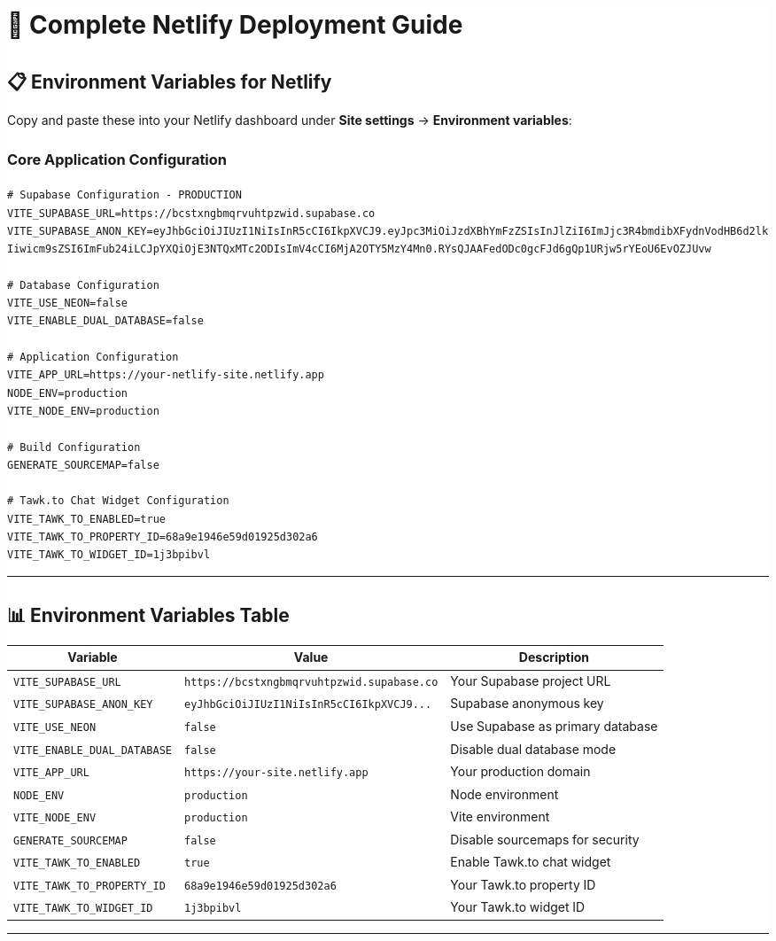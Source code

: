 # 🚀 Complete Netlify Deployment Guide

## 📋 **Environment Variables for Netlify**

Copy and paste these into your Netlify dashboard under **Site settings** → **Environment variables**:

### **Core Application Configuration**

```env
# Supabase Configuration - PRODUCTION
VITE_SUPABASE_URL=https://bcstxngbmqrvuhtpzwid.supabase.co
VITE_SUPABASE_ANON_KEY=eyJhbGciOiJIUzI1NiIsInR5cCI6IkpXVCJ9.eyJpc3MiOiJzdXBhYmFzZSIsInJlZiI6ImJjc3R4bmdibXFydnVodHB6d2lkIiwicm9sZSI6ImFub24iLCJpYXQiOjE3NTQxMTc2ODIsImV4cCI6MjA2OTY5MzY4Mn0.RYsQJAAFedODc0gcFJd6gQp1URjw5rYEoU6EvOZJUvw

# Database Configuration
VITE_USE_NEON=false
VITE_ENABLE_DUAL_DATABASE=false

# Application Configuration
VITE_APP_URL=https://your-netlify-site.netlify.app
NODE_ENV=production
VITE_NODE_ENV=production

# Build Configuration
GENERATE_SOURCEMAP=false

# Tawk.to Chat Widget Configuration
VITE_TAWK_TO_ENABLED=true
VITE_TAWK_TO_PROPERTY_ID=68a9e1946e59d01925d302a6
VITE_TAWK_TO_WIDGET_ID=1j3bpibvl
```

---

## 📊 **Environment Variables Table**

| Variable                    | Value                                      | Description                      |
| --------------------------- | ------------------------------------------ | -------------------------------- |
| `VITE_SUPABASE_URL`         | `https://bcstxngbmqrvuhtpzwid.supabase.co` | Your Supabase project URL        |
| `VITE_SUPABASE_ANON_KEY`    | `eyJhbGciOiJIUzI1NiIsInR5cCI6IkpXVCJ9...`  | Supabase anonymous key           |
| `VITE_USE_NEON`             | `false`                                    | Use Supabase as primary database |
| `VITE_ENABLE_DUAL_DATABASE` | `false`                                    | Disable dual database mode       |
| `VITE_APP_URL`              | `https://your-site.netlify.app`            | Your production domain           |
| `NODE_ENV`                  | `production`                               | Node environment                 |
| `VITE_NODE_ENV`             | `production`                               | Vite environment                 |
| `GENERATE_SOURCEMAP`        | `false`                                    | Disable sourcemaps for security  |
| `VITE_TAWK_TO_ENABLED`      | `true`                                     | Enable Tawk.to chat widget       |
| `VITE_TAWK_TO_PROPERTY_ID`  | `68a9e1946e59d01925d302a6`                 | Your Tawk.to property ID         |
| `VITE_TAWK_TO_WIDGET_ID`    | `1j3bpibvl`                                | Your Tawk.to widget ID           |

---
